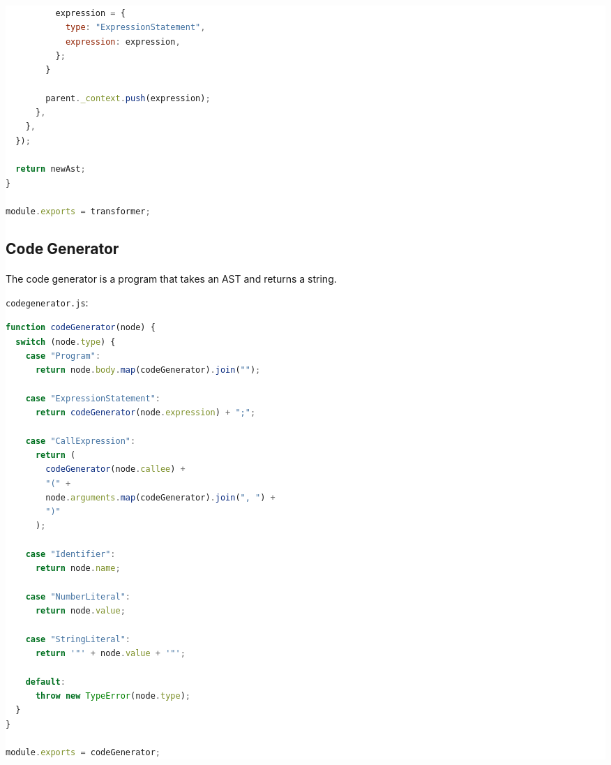 ```js
          expression = {
            type: "ExpressionStatement",
            expression: expression,
          };
        }

        parent._context.push(expression);
      },
    },
  });

  return newAst;
}

module.exports = transformer;
```

## Code Generator

The code generator is a program that takes an AST and returns a string.

`codegenerator.js`:

```js
function codeGenerator(node) {
  switch (node.type) {
    case "Program":
      return node.body.map(codeGenerator).join("");

    case "ExpressionStatement":
      return codeGenerator(node.expression) + ";";

    case "CallExpression":
      return (
        codeGenerator(node.callee) +
        "(" +
        node.arguments.map(codeGenerator).join(", ") +
        ")"
      );

    case "Identifier":
      return node.name;

    case "NumberLiteral":
      return node.value;

    case "StringLiteral":
      return '"' + node.value + '"';

    default:
      throw new TypeError(node.type);
  }
}

module.exports = codeGenerator;
```
